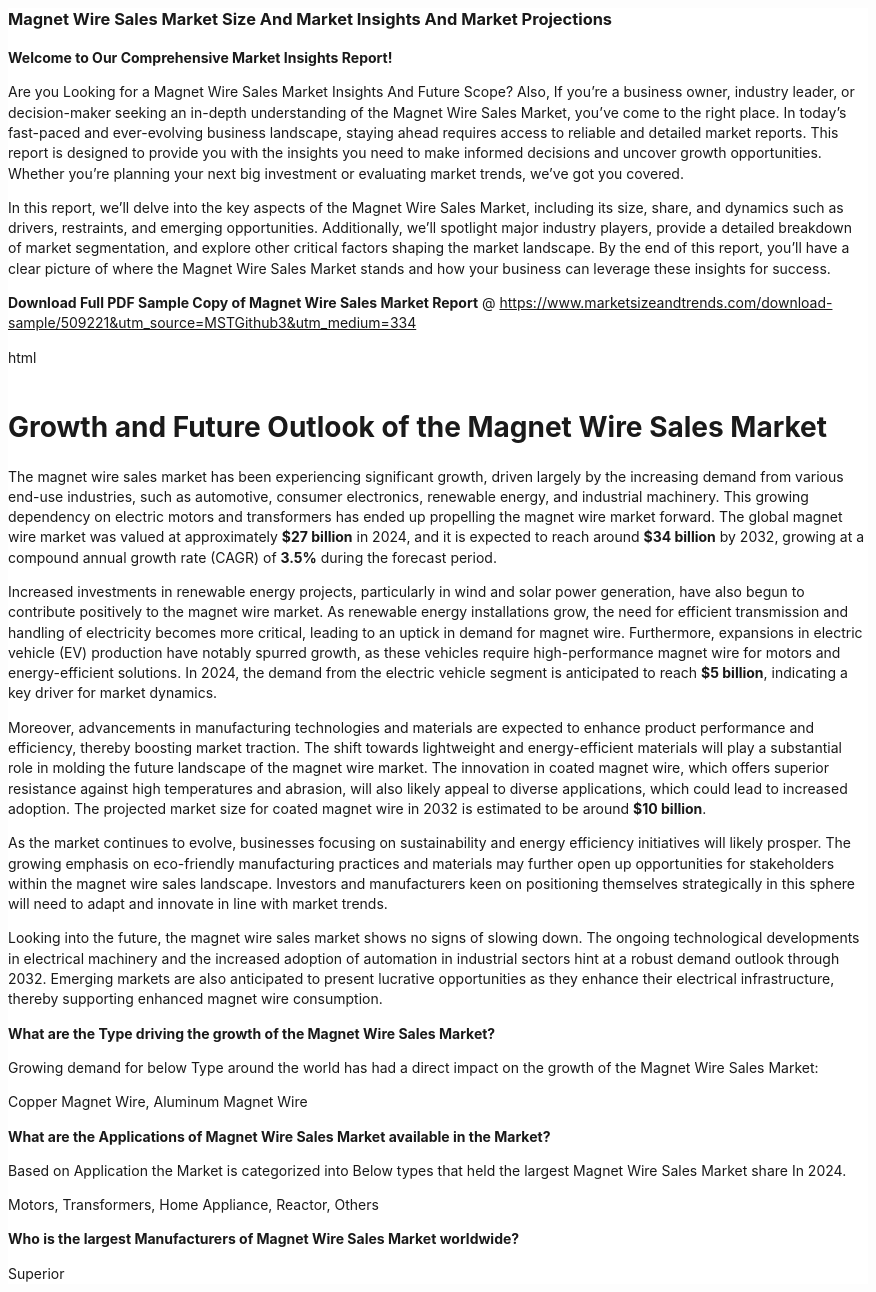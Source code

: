 <div class="" data-test-id=""><h3><span class="">Magnet Wire Sales Market Size And Market Insights And Market Projections</span></h3></div><div class="" data-test-id=""><p><strong>Welcome to Our Comprehensive Market Insights Report!</strong></p><p>Are you Looking for a Magnet Wire Sales Market Insights And Future Scope? Also, If you&rsquo;re a business owner, industry leader, or decision-maker seeking an in-depth understanding of the Magnet Wire Sales Market, you&rsquo;ve come to the right place. In today&rsquo;s fast-paced and ever-evolving business landscape, staying ahead requires access to reliable and detailed market reports. This report is designed to provide you with the insights you need to make informed decisions and uncover growth opportunities. Whether you&rsquo;re planning your next big investment or evaluating market trends, we&rsquo;ve got you covered.</p><p>In this report, we&rsquo;ll delve into the key aspects of the Magnet Wire Sales Market, including its size, share, and dynamics such as drivers, restraints, and emerging opportunities. Additionally, we&rsquo;ll spotlight major industry players, provide a detailed breakdown of market segmentation, and explore other critical factors shaping the market landscape. By the end of this report, you&rsquo;ll have a clear picture of where the Magnet Wire Sales Market stands and how your business can leverage these insights for success.</p><p><strong>Download Full PDF Sample Copy of Magnet Wire Sales Market Report</strong> @ <a href="https://www.marketsizeandtrends.com/download-sample/509221&utm_source=MSTGithub3&utm_medium=334" target="_blank">https://www.marketsizeandtrends.com/download-sample/509221&utm_source=MSTGithub3&utm_medium=334</a></p></div><div class="" data-test-id=""><p><span class="">html<!DOCTYPE html><html lang="en"><head> <meta charset="UTF-8"> <meta name="viewport" content="width=device-width, initial-scale=1.0"> <title>Magnet Wire Sales Market</title></head><body> <h1>Growth and Future Outlook of the Magnet Wire Sales Market</h1> <p>The magnet wire sales market has been experiencing significant growth, driven largely by the increasing demand from various end-use industries, such as automotive, consumer electronics, renewable energy, and industrial machinery. This growing dependency on electric motors and transformers has ended up propelling the magnet wire market forward. The global magnet wire market was valued at approximately <strong>$27 billion</strong> in 2024, and it is expected to reach around <strong>$34 billion</strong> by 2032, growing at a compound annual growth rate (CAGR) of <strong>3.5%</strong> during the forecast period.</p> <p>Increased investments in renewable energy projects, particularly in wind and solar power generation, have also begun to contribute positively to the magnet wire market. As renewable energy installations grow, the need for efficient transmission and handling of electricity becomes more critical, leading to an uptick in demand for magnet wire. Furthermore, expansions in electric vehicle (EV) production have notably spurred growth, as these vehicles require high-performance magnet wire for motors and energy-efficient solutions. In 2024, the demand from the electric vehicle segment is anticipated to reach <strong>$5 billion</strong>, indicating a key driver for market dynamics.</p> <p>Moreover, advancements in manufacturing technologies and materials are expected to enhance product performance and efficiency, thereby boosting market traction. The shift towards lightweight and energy-efficient materials will play a substantial role in molding the future landscape of the magnet wire market. The innovation in coated magnet wire, which offers superior resistance against high temperatures and abrasion, will also likely appeal to diverse applications, which could lead to increased adoption. The projected market size for coated magnet wire in 2032 is estimated to be around <strong>$10 billion</strong>.</p> <p>As the market continues to evolve, businesses focusing on sustainability and energy efficiency initiatives will likely prosper. The growing emphasis on eco-friendly manufacturing practices and materials may further open up opportunities for stakeholders within the magnet wire sales landscape. Investors and manufacturers keen on positioning themselves strategically in this sphere will need to adapt and innovate in line with market trends.</p> <p><strong></strong></p> <p>Looking into the future, the magnet wire sales market shows no signs of slowing down. The ongoing technological developments in electrical machinery and the increased adoption of automation in industrial sectors hint at a robust demand outlook through 2032. Emerging markets are also anticipated to present lucrative opportunities as they enhance their electrical infrastructure, thereby supporting enhanced magnet wire consumption. </p></body></html></span></p><p><strong><span class="">What are the&nbsp;Type driving the growth of the Magnet Wire Sales Market?</span></strong></p></div><div class="" data-test-id=""><p><span class="">Growing demand for below Type around the world has had a direct impact on the growth of the Magnet Wire Sales Market:</span></p></div><div class="" data-test-id=""><p>Copper Magnet Wire, Aluminum Magnet Wire</p><p><span class=""><strong>What are the&nbsp;Applications&nbsp;of Magnet Wire Sales Market available in the Market?</strong></span></p></div><div class="" data-test-id=""><p><span class="">Based on Application the Market is categorized into Below types that held the largest Magnet Wire Sales Market share In 2024.</span></p></div><div class="" data-test-id=""><p><span class="">Motors, Transformers, Home Appliance, Reactor, Others</span></p><p><span class=""><strong>Who is the largest Manufacturers of Magnet Wire Sales Market worldwide?</strong></span></p></div><div class="" data-test-id=""><p><span class="">Superior